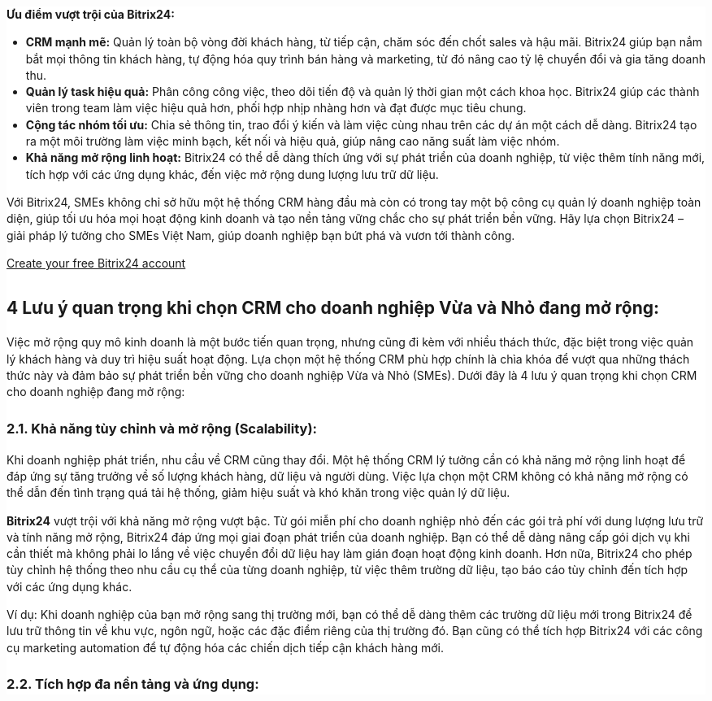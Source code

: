 **Ưu điểm vượt trội của Bitrix24:**

* **CRM mạnh mẽ:**  Quản lý toàn bộ vòng đời khách hàng, từ tiếp cận, chăm sóc đến chốt sales và hậu mãi.  Bitrix24 giúp bạn nắm bắt mọi thông tin khách hàng, tự động hóa quy trình bán hàng và marketing, từ đó nâng cao tỷ lệ chuyển đổi và gia tăng doanh thu.
* **Quản lý task hiệu quả:**  Phân công công việc, theo dõi tiến độ và quản lý thời gian một cách khoa học.  Bitrix24 giúp các thành viên trong team làm việc hiệu quả hơn, phối hợp nhịp nhàng hơn và đạt được mục tiêu chung.
* **Cộng tác nhóm tối ưu:**  Chia sẻ thông tin, trao đổi ý kiến và làm việc cùng nhau trên các dự án một cách dễ dàng.  Bitrix24 tạo ra một môi trường làm việc minh bạch, kết nối và hiệu quả, giúp nâng cao năng suất làm việc nhóm.
* **Khả năng mở rộng linh hoạt:**  Bitrix24 có thể dễ dàng thích ứng với sự phát triển của doanh nghiệp, từ việc thêm tính năng mới, tích hợp với các ứng dụng khác, đến việc mở rộng dung lượng lưu trữ dữ liệu.

Với Bitrix24, SMEs không chỉ sở hữu một hệ thống CRM hàng đầu mà còn có trong tay một bộ công cụ quản lý doanh nghiệp toàn diện, giúp tối ưu hóa mọi hoạt động kinh doanh và tạo nền tảng vững chắc cho sự phát triển bền vững.  Hãy lựa chọn Bitrix24 – giải pháp lý tưởng cho SMEs Việt Nam, giúp doanh nghiệp bạn bứt phá và vươn tới thành công.

<a href="https://www.bitrix24.com/create.php?p=25482205&p1=4.Ch%E1%BB%8DnCRMchodoanhnghi%E1%BB%87pv%E1%BB%ABav%C3%A0nh%E1%BB%8F%3AL%C6%B0u%C3%BDg%C3%ACkhim%E1%BB%9Fr%E1%BB%99ngquym%C3%B4%3F" rel="noindex nofollow">Create your free Bitrix24 account</a>

## 4 Lưu ý quan trọng khi chọn CRM cho doanh nghiệp Vừa và Nhỏ đang mở rộng:

Việc mở rộng quy mô kinh doanh là một bước tiến quan trọng, nhưng cũng đi kèm với nhiều thách thức, đặc biệt trong việc quản lý khách hàng và duy trì hiệu suất hoạt động.  Lựa chọn một hệ thống CRM phù hợp chính là chìa khóa để vượt qua những thách thức này và đảm bảo sự phát triển bền vững cho doanh nghiệp Vừa và Nhỏ (SMEs). Dưới đây là 4 lưu ý quan trọng khi chọn CRM cho doanh nghiệp đang mở rộng:

### 2.1. Khả năng tùy chỉnh và mở rộng (Scalability):

Khi doanh nghiệp phát triển, nhu cầu về CRM cũng thay đổi. Một hệ thống CRM lý tưởng cần có khả năng mở rộng linh hoạt để đáp ứng sự tăng trưởng về số lượng khách hàng, dữ liệu và người dùng.  Việc lựa chọn một CRM không có khả năng mở rộng có thể dẫn đến tình trạng quá tải hệ thống, giảm hiệu suất và khó khăn trong việc quản lý dữ liệu.

**Bitrix24** vượt trội với khả năng mở rộng vượt bậc.  Từ gói miễn phí cho doanh nghiệp nhỏ đến các gói trả phí với dung lượng lưu trữ và tính năng mở rộng, Bitrix24 đáp ứng mọi giai đoạn phát triển của doanh nghiệp.  Bạn có thể dễ dàng nâng cấp gói dịch vụ khi cần thiết mà không phải lo lắng về việc chuyển đổi dữ liệu hay làm gián đoạn hoạt động kinh doanh.  Hơn nữa, Bitrix24 cho phép tùy chỉnh hệ thống theo nhu cầu cụ thể của từng doanh nghiệp, từ việc thêm trường dữ liệu, tạo báo cáo tùy chỉnh đến tích hợp với các ứng dụng khác.

Ví dụ: Khi doanh nghiệp của bạn mở rộng sang thị trường mới, bạn có thể dễ dàng thêm các trường dữ liệu mới trong Bitrix24 để lưu trữ thông tin về khu vực, ngôn ngữ, hoặc các đặc điểm riêng của thị trường đó.  Bạn cũng có thể tích hợp Bitrix24 với các công cụ marketing automation để tự động hóa các chiến dịch tiếp cận khách hàng mới.

### 2.2. Tích hợp đa nền tảng và ứng dụng:
